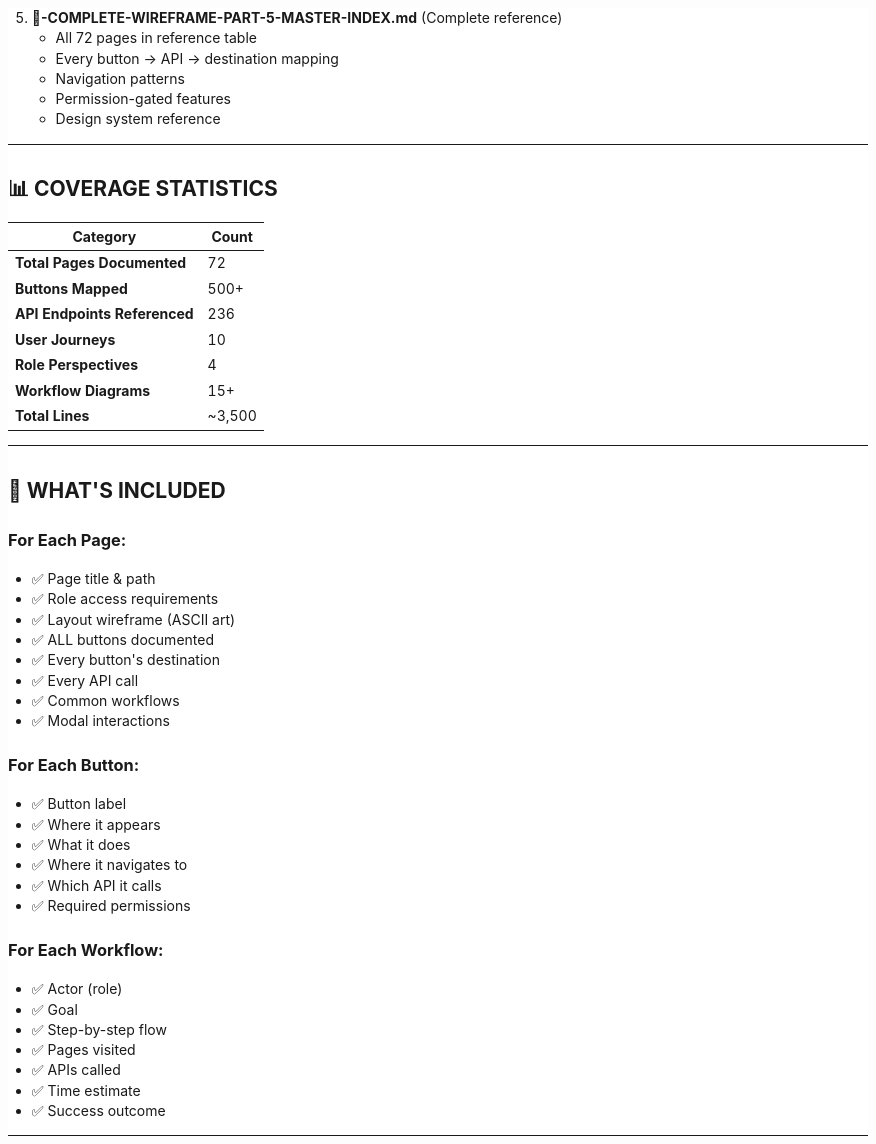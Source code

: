 5. **📐-COMPLETE-WIREFRAME-PART-5-MASTER-INDEX.md** (Complete reference)
   - All 72 pages in reference table
   - Every button → API → destination mapping
   - Navigation patterns
   - Permission-gated features
   - Design system reference

---

## 📊 COVERAGE STATISTICS

| Category | Count |
|----------|-------|
| **Total Pages Documented** | 72 |
| **Buttons Mapped** | 500+ |
| **API Endpoints Referenced** | 236 |
| **User Journeys** | 10 |
| **Role Perspectives** | 4 |
| **Workflow Diagrams** | 15+ |
| **Total Lines** | ~3,500 |

---

## 🎯 WHAT'S INCLUDED

### For Each Page:
- ✅ Page title & path
- ✅ Role access requirements
- ✅ Layout wireframe (ASCII art)
- ✅ ALL buttons documented
- ✅ Every button's destination
- ✅ Every API call
- ✅ Common workflows
- ✅ Modal interactions

### For Each Button:
- ✅ Button label
- ✅ Where it appears
- ✅ What it does
- ✅ Where it navigates to
- ✅ Which API it calls
- ✅ Required permissions

### For Each Workflow:
- ✅ Actor (role)
- ✅ Goal
- ✅ Step-by-step flow
- ✅ Pages visited
- ✅ APIs called
- ✅ Time estimate
- ✅ Success outcome

---